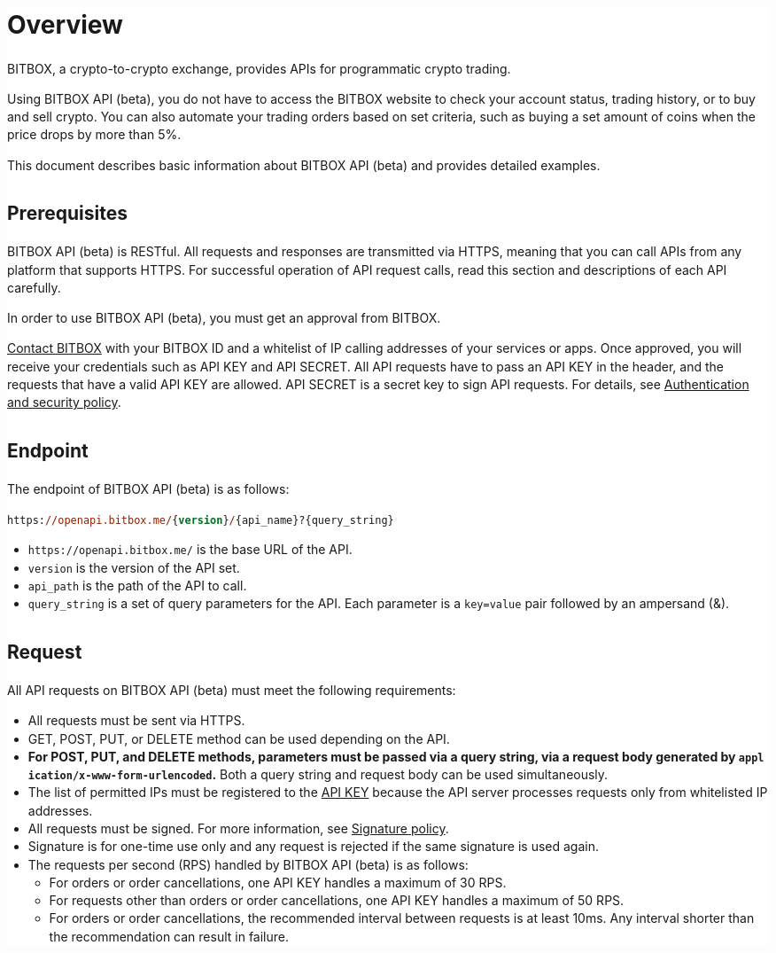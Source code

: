 # Overview

BITBOX, a crypto-to-crypto exchange, provides APIs for programmatic crypto trading.

Using BITBOX API (beta), you do not have to access the BITBOX website to check your account status, trading history, or to buy and sell crypto. You can also automate your trading orders based on set criteria, such as buying a set amount of coins when the price drops by more than 5%.

This document describes basic information about BITBOX API (beta) and provides detailed examples.

## Prerequisites

BITBOX API (beta) is RESTful.
All requests and responses are transmitted via HTTPS, meaning that you can call APIs from any platform that supports HTTPS.
For successful operation of API request calls, read this section and descriptions of each API carefully.

In order to use BITBOX API (beta), you must get an approval from BITBOX.

[Contact BITBOX](https://contact.bitbox.me/) with your BITBOX ID and a whitelist of IP calling addresses of your services or apps.
Once approved, you will receive your credentials such as API KEY and API SECRET.
All API requests have to pass an API KEY in the header, and the requests that have a valid API KEY are allowed.
API SECRET is a secret key to sign API requests. For details, see [Authentication and security policy](2_Authentication_and_Security_Policy.md#authentication-and-security-policy).

## Endpoint

The endpoint of BITBOX API (beta) is as follows:

``` postscript
https://openapi.bitbox.me/{version}/{api_name}?{query_string}
```

  - `https://openapi.bitbox.me/` is the base URL of the API.
  - `version` is the version of the API set.
  - `api_path` is the path of the API to call.
  - `query_string` is a set of query parameters for the API. Each parameter is a `key=value` pair followed by an ampersand (&).

## Request

All API requests on BITBOX API (beta) must meet the following requirements:

  - All requests must be sent via HTTPS.
  - GET, POST, PUT, or DELETE method can be used depending on the API.
  - **For POST, PUT, and DELETE methods, parameters must be passed via a query string, via a request body generated by `application/x-www-form-urlencoded`.** Both a query string and request body can be used simultaneously.
  - The list of permitted IPs must be registered to the [API KEY](2_Authentication_and_Security_Policy.md#api-key-and-api-secret) because the API server processes requests only from whitelisted IP addresses.
  - All requests must be signed. For more information, see [Signature policy](2_Authentication_and_Security_Policy.md#signature-policy).
  - Signature is for one-time use only and any request is rejected if the same signature is used again.
  - The requests per second (RPS) handled by BITBOX API (beta) is as follows:
      - For orders or order cancellations, one API KEY handles a maximum of 30 RPS.
      - For requests other than orders or order cancellations, one API KEY handles a maximum of 50 RPS.
      - For orders or order cancellations, the recommended interval between requests is at least 10ms. Any interval shorter than the recommendation can result in failure.
